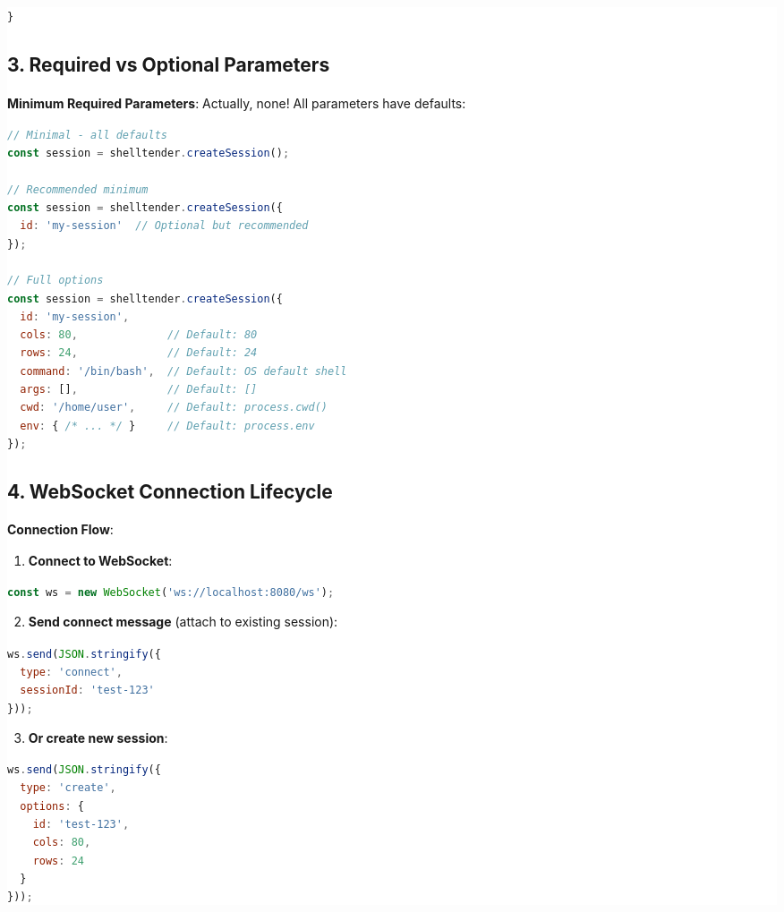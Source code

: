 ```javascript
}
```

## 3. Required vs Optional Parameters

**Minimum Required Parameters**: Actually, none! All parameters have defaults:

```javascript
// Minimal - all defaults
const session = shelltender.createSession();

// Recommended minimum
const session = shelltender.createSession({
  id: 'my-session'  // Optional but recommended
});

// Full options
const session = shelltender.createSession({
  id: 'my-session',
  cols: 80,              // Default: 80
  rows: 24,              // Default: 24
  command: '/bin/bash',  // Default: OS default shell
  args: [],              // Default: []
  cwd: '/home/user',     // Default: process.cwd()
  env: { /* ... */ }     // Default: process.env
});
```

## 4. WebSocket Connection Lifecycle

**Connection Flow**:

1. **Connect to WebSocket**:
```javascript
const ws = new WebSocket('ws://localhost:8080/ws');
```

2. **Send connect message** (attach to existing session):
```javascript
ws.send(JSON.stringify({
  type: 'connect',
  sessionId: 'test-123'
}));
```

3. **Or create new session**:
```javascript
ws.send(JSON.stringify({
  type: 'create',
  options: {
    id: 'test-123',
    cols: 80,
    rows: 24
  }
}));
```
